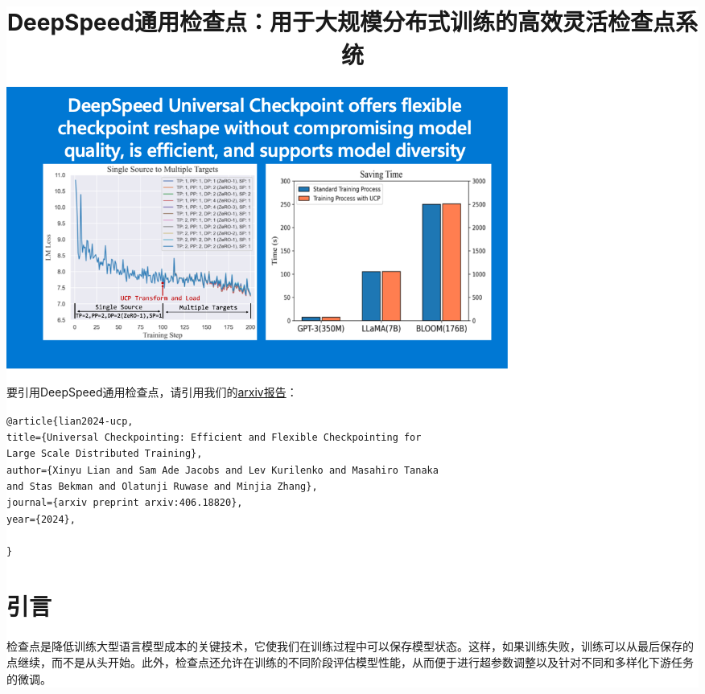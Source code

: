 
<div align="center">

# DeepSpeed通用检查点：用于大规模分布式训练的高效灵活检查点系统

</div>

<img src="../media/image1.png" style="width:6.5in;height:3.65625in" />

要引用DeepSpeed通用检查点，请引用我们的[arxiv报告](https://arxiv.org/abs/2406.18820)：

```
@article{lian2024-ucp,
title={Universal Checkpointing: Efficient and Flexible Checkpointing for
Large Scale Distributed Training},
author={Xinyu Lian and Sam Ade Jacobs and Lev Kurilenko and Masahiro Tanaka
and Stas Bekman and Olatunji Ruwase and Minjia Zhang},
journal={arxiv preprint arxiv:406.18820},
year={2024},

}
```

# 引言

检查点是降低训练大型语言模型成本的关键技术，它使我们在训练过程中可以保存模型状态。这样，如果训练失败，训练可以从最后保存的点继续，而不是从头开始。此外，检查点还允许在训练的不同阶段评估模型性能，从而便于进行超参数调整以及针对不同和多样化下游任务的微调。
